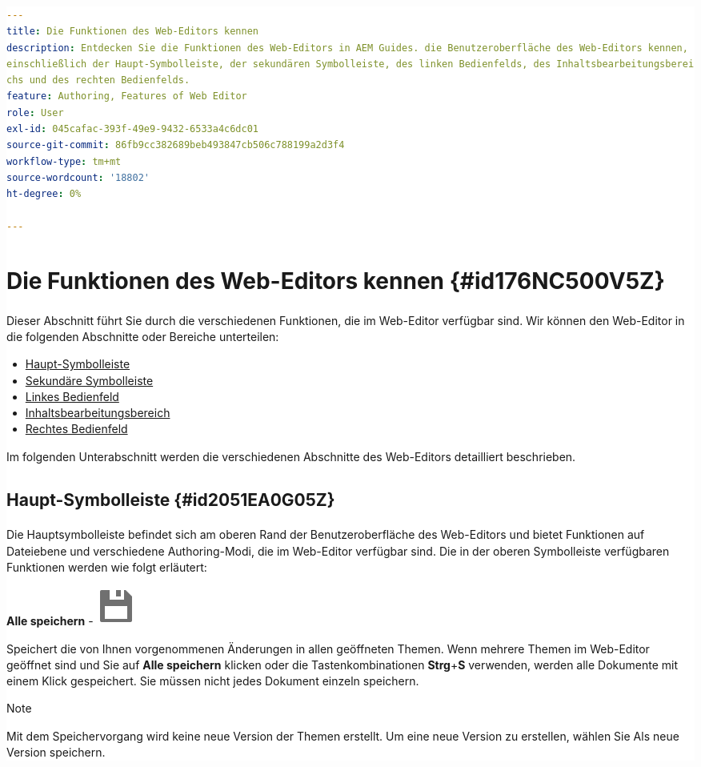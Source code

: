 ```yaml
---
title: Die Funktionen des Web-Editors kennen
description: Entdecken Sie die Funktionen des Web-Editors in AEM Guides. die Benutzeroberfläche des Web-Editors kennen, einschließlich der Haupt-Symbolleiste, der sekundären Symbolleiste, des linken Bedienfelds, des Inhaltsbearbeitungsbereichs und des rechten Bedienfelds.
feature: Authoring, Features of Web Editor
role: User
exl-id: 045cafac-393f-49e9-9432-6533a4c6dc01
source-git-commit: 86fb9cc382689beb493847cb506c788199a2d3f4
workflow-type: tm+mt
source-wordcount: '18802'
ht-degree: 0%

---
```


# Die Funktionen des Web-Editors kennen {#id176NC500V5Z}

Dieser Abschnitt führt Sie durch die verschiedenen Funktionen, die im Web-Editor verfügbar sind. Wir können den Web-Editor in die folgenden Abschnitte oder Bereiche unterteilen:

- [Haupt-Symbolleiste](#id2051EA0G05Z)
- [Sekundäre Symbolleiste](#id2051EA0J0Y4)
- [Linkes Bedienfeld](#id2051EA0M0HS)
- [Inhaltsbearbeitungsbereich](#id2051EB000UI)
- [Rechtes Bedienfeld](#id2051EB003YK)

Im folgenden Unterabschnitt werden die verschiedenen Abschnitte des Web-Editors detailliert beschrieben.

## Haupt-Symbolleiste {#id2051EA0G05Z}

Die Hauptsymbolleiste befindet sich am oberen Rand der Benutzeroberfläche des Web-Editors und bietet Funktionen auf Dateiebene und verschiedene Authoring-Modi, die im Web-Editor verfügbar sind. Die in der oberen Symbolleiste verfügbaren Funktionen werden wie folgt erläutert:

**Alle speichern** - ![](images/SaveFloppy_icon.svg)

Speichert die von Ihnen vorgenommenen Änderungen in allen geöffneten Themen. Wenn mehrere Themen im Web-Editor geöffnet sind und Sie auf **Alle speichern** klicken oder die Tastenkombinationen **Strg**+**S** verwenden, werden alle Dokumente mit einem Klick gespeichert. Sie müssen nicht jedes Dokument einzeln speichern.

>[!NOTE]
>
> Mit dem Speichervorgang wird keine neue Version der Themen erstellt. Um eine neue Version zu erstellen, wählen Sie Als neue Version speichern.
